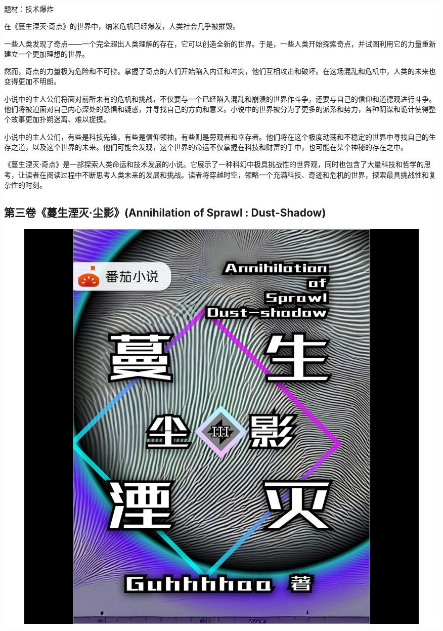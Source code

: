 题材：技术爆炸

在《蔓生湮灭·奇点》的世界中，纳米危机已经爆发，人类社会几乎被摧毁。

一些人类发现了奇点——一个完全超出人类理解的存在，它可以创造全新的世界。于是，一些人类开始探索奇点，并试图利用它的力量重新建立一个更加理想的世界。

然而，奇点的力量极为危险和不可控。掌握了奇点的人们开始陷入内讧和冲突，他们互相攻击和破坏。在这场混乱和危机中，人类的未来也变得更加不明朗。

小说中的主人公们将面对前所未有的危机和挑战，不仅要与一个已经陷入混乱和崩溃的世界作斗争，还要与自己的信仰和道德观进行斗争。他们将被迫面对自己内心深处的恐惧和疑惑，并寻找自己的方向和意义。小说中的世界被分为了更多的派系和势力，各种阴谋和诡计使得整个故事更加扑朔迷离、难以捉摸。

小说中的主人公们，有些是科技先锋，有些是信仰领袖，有些则是旁观者和幸存者。他们将在这个极度动荡和不稳定的世界中寻找自己的生存之道，以及这个世界的未来。他们可能会发现，这个世界的命运不仅掌握在科技和财富的手中，也可能在某个神秘的存在之中。

《蔓生湮灭·奇点》是一部探索人类命运和技术发展的小说。它展示了一种科幻中极具挑战性的世界观，同时也包含了大量科技和哲学的思考，让读者在阅读过程中不断思考人类未来的发展和挑战。读者将穿越时空，领略一个充满科技、奇迹和危机的世界，探索最具挑战性和复杂性的时刻。

## 第三卷《蔓生湮灭·尘影》(Annihilation of Sprawl : Dust-Shadow)



<figure><img src=".gitbook/assets/番茄蔓生湮灭3.png" alt=""><figcaption></figcaption></figure>
